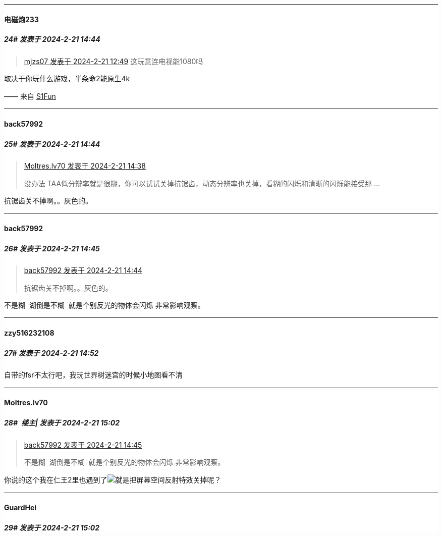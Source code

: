 *****

####  电磁炮233  
##### 24#       发表于 2024-2-21 14:44

<blockquote><a href="httphttps://bbs.saraba1st.com/2b/forum.php?mod=redirect&amp;goto=findpost&amp;pid=64019078&amp;ptid=2172496" target="_blank">mjzs07 发表于 2024-2-21 12:49</a>
这玩意连电视能1080吗</blockquote>
取决于你玩什么游戏，半条命2能原生4k

—— 来自 [S1Fun](https://s1fun.koalcat.com)

*****

####  back57992  
##### 25#       发表于 2024-2-21 14:44

<blockquote><a href="httphttps://bbs.saraba1st.com/2b/forum.php?mod=redirect&amp;goto=findpost&amp;pid=64020180&amp;ptid=2172496" target="_blank">Moltres.lv70 发表于 2024-2-21 14:38</a>

没办法 TAA低分辩率就是很糊，你可以试试关掉抗锯齿，动态分辨率也关掉，看糊的闪烁和清晰的闪烁能接受那 ...</blockquote>
抗锯齿关不掉啊。。灰色的。

*****

####  back57992  
##### 26#       发表于 2024-2-21 14:45

<blockquote><a href="httphttps://bbs.saraba1st.com/2b/forum.php?mod=redirect&amp;goto=findpost&amp;pid=64020255&amp;ptid=2172496" target="_blank">back57992 发表于 2024-2-21 14:44</a>

抗锯齿关不掉啊。。灰色的。</blockquote>
不是糊  湖倒是不糊  就是个别反光的物体会闪烁 非常影响观察。

*****

####  zzy516232108  
##### 27#       发表于 2024-2-21 14:52

自带的fsr不太行吧，我玩世界树迷宫的时候小地图看不清

*****

####  Moltres.lv70  
##### 28#         楼主| 发表于 2024-2-21 15:02

<blockquote><a href="httphttps://bbs.saraba1st.com/2b/forum.php?mod=redirect&amp;goto=findpost&amp;pid=64020266&amp;ptid=2172496" target="_blank">back57992 发表于 2024-2-21 14:45</a>

不是糊  湖倒是不糊  就是个别反光的物体会闪烁 非常影响观察。</blockquote>
你说的这个我在仁王2里也遇到了<img src="https://static.saraba1st.com/image/smiley/face2017/002.png" referrerpolicy="no-referrer">就是把屏幕空间反射特效关掉呢？

*****

####  GuardHei  
##### 29#       发表于 2024-2-21 15:02
